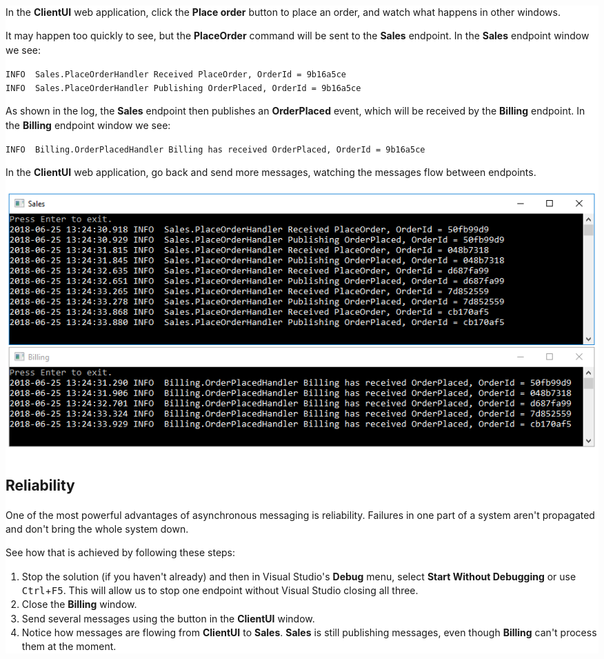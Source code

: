 In the **ClientUI** web application, click the **Place order** button to place an order, and watch what happens in other windows. 

It may happen too quickly to see, but the **PlaceOrder** command will be sent to the **Sales** endpoint. In the **Sales** endpoint window we see:

```
INFO  Sales.PlaceOrderHandler Received PlaceOrder, OrderId = 9b16a5ce
INFO  Sales.PlaceOrderHandler Publishing OrderPlaced, OrderId = 9b16a5ce
```

As shown in the log, the **Sales** endpoint then publishes an **OrderPlaced** event, which will be received by the **Billing** endpoint. In the **Billing** endpoint window we see:

```
INFO  Billing.OrderPlacedHandler Billing has received OrderPlaced, OrderId = 9b16a5ce
```

In the **ClientUI** web application, go back and send more messages, watching the messages flow between endpoints.

![Messages flowing between endpoints](messages-flowing.png)


## Reliability

One of the most powerful advantages of asynchronous messaging is reliability. Failures in one part of a system aren't propagated and don't bring the whole system down. 

See how that is achieved by following these steps:

1. Stop the solution (if you haven't already) and then in Visual Studio's **Debug** menu, select **Start Without Debugging** or use <kbd>Ctrl</kbd>+<kbd>F5</kbd>. This will allow us to stop one endpoint without Visual Studio closing all three.
2. Close the **Billing** window.
3. Send several messages using the button in the **ClientUI** window.
4. Notice how messages are flowing from **ClientUI** to **Sales**. **Sales** is still publishing messages, even though **Billing** can't process them at the moment.
